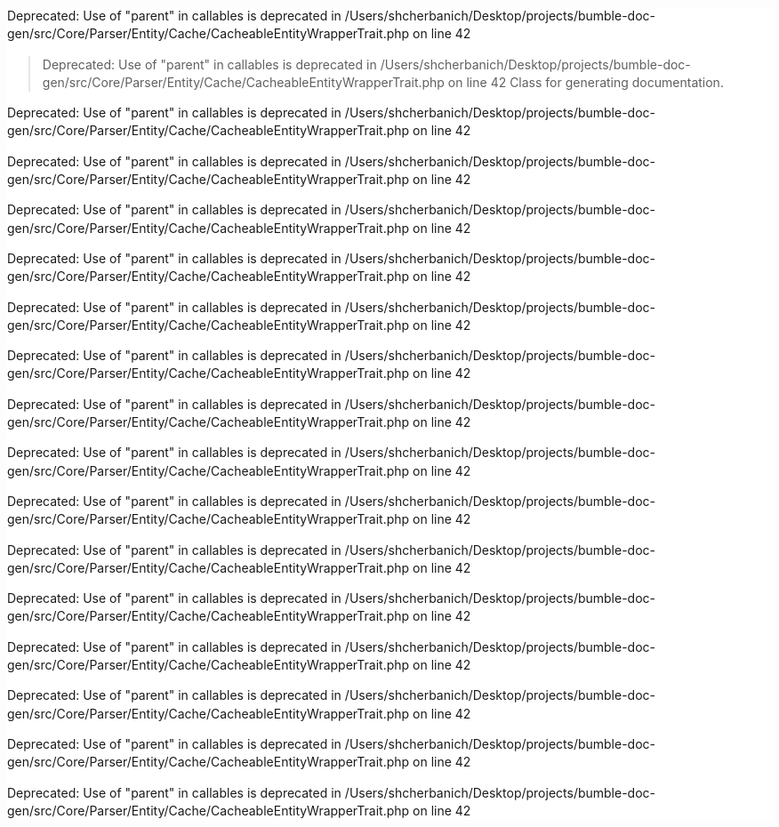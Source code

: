 ```php

```


Deprecated: Use of "parent" in callables is deprecated in /Users/shcherbanich/Desktop/projects/bumble-doc-gen/src/Core/Parser/Entity/Cache/CacheableEntityWrapperTrait.php on line 42
<blockquote>
Deprecated: Use of "parent" in callables is deprecated in /Users/shcherbanich/Desktop/projects/bumble-doc-gen/src/Core/Parser/Entity/Cache/CacheableEntityWrapperTrait.php on line 42
Class for generating documentation.</blockquote>

Deprecated: Use of "parent" in callables is deprecated in /Users/shcherbanich/Desktop/projects/bumble-doc-gen/src/Core/Parser/Entity/Cache/CacheableEntityWrapperTrait.php on line 42

Deprecated: Use of "parent" in callables is deprecated in /Users/shcherbanich/Desktop/projects/bumble-doc-gen/src/Core/Parser/Entity/Cache/CacheableEntityWrapperTrait.php on line 42

Deprecated: Use of "parent" in callables is deprecated in /Users/shcherbanich/Desktop/projects/bumble-doc-gen/src/Core/Parser/Entity/Cache/CacheableEntityWrapperTrait.php on line 42

Deprecated: Use of "parent" in callables is deprecated in /Users/shcherbanich/Desktop/projects/bumble-doc-gen/src/Core/Parser/Entity/Cache/CacheableEntityWrapperTrait.php on line 42



Deprecated: Use of "parent" in callables is deprecated in /Users/shcherbanich/Desktop/projects/bumble-doc-gen/src/Core/Parser/Entity/Cache/CacheableEntityWrapperTrait.php on line 42

Deprecated: Use of "parent" in callables is deprecated in /Users/shcherbanich/Desktop/projects/bumble-doc-gen/src/Core/Parser/Entity/Cache/CacheableEntityWrapperTrait.php on line 42

Deprecated: Use of "parent" in callables is deprecated in /Users/shcherbanich/Desktop/projects/bumble-doc-gen/src/Core/Parser/Entity/Cache/CacheableEntityWrapperTrait.php on line 42

Deprecated: Use of "parent" in callables is deprecated in /Users/shcherbanich/Desktop/projects/bumble-doc-gen/src/Core/Parser/Entity/Cache/CacheableEntityWrapperTrait.php on line 42

Deprecated: Use of "parent" in callables is deprecated in /Users/shcherbanich/Desktop/projects/bumble-doc-gen/src/Core/Parser/Entity/Cache/CacheableEntityWrapperTrait.php on line 42

Deprecated: Use of "parent" in callables is deprecated in /Users/shcherbanich/Desktop/projects/bumble-doc-gen/src/Core/Parser/Entity/Cache/CacheableEntityWrapperTrait.php on line 42




Deprecated: Use of "parent" in callables is deprecated in /Users/shcherbanich/Desktop/projects/bumble-doc-gen/src/Core/Parser/Entity/Cache/CacheableEntityWrapperTrait.php on line 42

Deprecated: Use of "parent" in callables is deprecated in /Users/shcherbanich/Desktop/projects/bumble-doc-gen/src/Core/Parser/Entity/Cache/CacheableEntityWrapperTrait.php on line 42


Deprecated: Use of "parent" in callables is deprecated in /Users/shcherbanich/Desktop/projects/bumble-doc-gen/src/Core/Parser/Entity/Cache/CacheableEntityWrapperTrait.php on line 42

Deprecated: Use of "parent" in callables is deprecated in /Users/shcherbanich/Desktop/projects/bumble-doc-gen/src/Core/Parser/Entity/Cache/CacheableEntityWrapperTrait.php on line 42

Deprecated: Use of "parent" in callables is deprecated in /Users/shcherbanich/Desktop/projects/bumble-doc-gen/src/Core/Parser/Entity/Cache/CacheableEntityWrapperTrait.php on line 42
